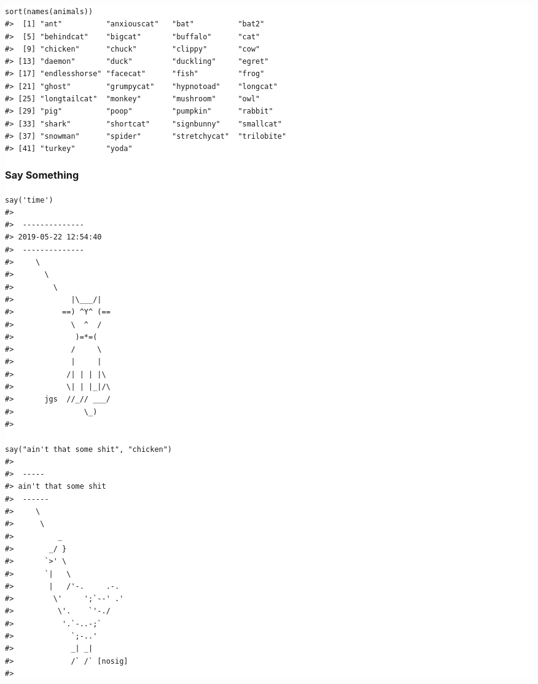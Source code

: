     sort(names(animals))
    #>  [1] "ant"          "anxiouscat"   "bat"          "bat2"        
    #>  [5] "behindcat"    "bigcat"       "buffalo"      "cat"         
    #>  [9] "chicken"      "chuck"        "clippy"       "cow"         
    #> [13] "daemon"       "duck"         "duckling"     "egret"       
    #> [17] "endlesshorse" "facecat"      "fish"         "frog"        
    #> [21] "ghost"        "grumpycat"    "hypnotoad"    "longcat"     
    #> [25] "longtailcat"  "monkey"       "mushroom"     "owl"         
    #> [29] "pig"          "poop"         "pumpkin"      "rabbit"      
    #> [33] "shark"        "shortcat"     "signbunny"    "smallcat"    
    #> [37] "snowman"      "spider"       "stretchycat"  "trilobite"   
    #> [41] "turkey"       "yoda"

### Say Something

    say('time')
    #> 
    #>  -------------- 
    #> 2019-05-22 12:54:40 
    #>  --------------
    #>     \
    #>       \
    #>         \
    #>             |\___/|
    #>           ==) ^Y^ (==
    #>             \  ^  /
    #>              )=*=(
    #>             /     \
    #>             |     |
    #>            /| | | |\
    #>            \| | |_|/\
    #>       jgs  //_// ___/
    #>                \_)
    #> 

    say("ain't that some shit", "chicken")
    #> 
    #>  ----- 
    #> ain't that some shit 
    #>  ------ 
    #>     \   
    #>      \
    #>          _
    #>        _/ }
    #>       `>' \
    #>       `|   \
    #>        |   /'-.     .-.
    #>         \'     ';`--' .'
    #>          \'.    `'-./
    #>           '.`-..-;`
    #>             `;-..'
    #>             _| _|
    #>             /` /` [nosig]
    #> 
